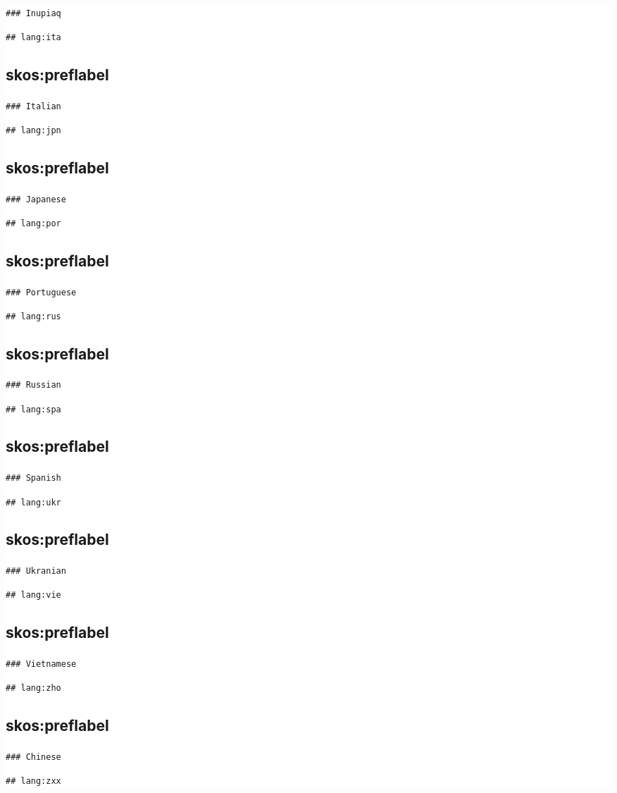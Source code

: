 ```
### Inupiaq
```
```
## lang:ita
```
## skos:preflabel
```
### Italian
```
```
## lang:jpn
```
## skos:preflabel
```
### Japanese
```
```
## lang:por
```
## skos:preflabel
```
### Portuguese
```
```
## lang:rus
```
## skos:preflabel
```
### Russian
```
```
## lang:spa
```
## skos:preflabel
```
### Spanish
```
```
## lang:ukr
```
## skos:preflabel
```
### Ukranian
```
```
## lang:vie
```
## skos:preflabel
```
### Vietnamese
```
```
## lang:zho
```
## skos:preflabel
```
### Chinese
```
```
## lang:zxx
```